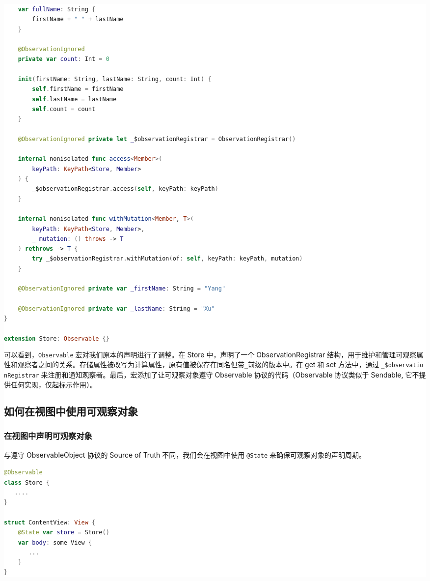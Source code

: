 ```swift
    var fullName: String {
        firstName + " " + lastName
    }

    @ObservationIgnored
    private var count: Int = 0

    init(firstName: String, lastName: String, count: Int) {
        self.firstName = firstName
        self.lastName = lastName
        self.count = count
    }

    @ObservationIgnored private let _$observationRegistrar = ObservationRegistrar()

    internal nonisolated func access<Member>(
        keyPath: KeyPath<Store, Member>
    ) {
        _$observationRegistrar.access(self, keyPath: keyPath)
    }

    internal nonisolated func withMutation<Member, T>(
        keyPath: KeyPath<Store, Member>,
        _ mutation: () throws -> T
    ) rethrows -> T {
        try _$observationRegistrar.withMutation(of: self, keyPath: keyPath, mutation)
    }

    @ObservationIgnored private var _firstName: String = "Yang"

    @ObservationIgnored private var _lastName: String = "Xu"
}

extension Store: Observable {}
```

可以看到，`Observable` 宏对我们原本的声明进行了调整。在 Store 中，声明了一个 ObservationRegistrar 结构，用于维护和管理可观察属性和观察者之间的关系。存储属性被改写为计算属性，原有值被保存在同名但带`_`前缀的版本中。在 get 和 set 方法中，通过 `_$observationRegistrar` 来注册和通知观察者。最后，宏添加了让可观察对象遵守 Observable 协议的代码（Observable 协议类似于 Sendable, 它不提供任何实现，仅起标示作用）。

## 如何在视图中使用可观察对象

### 在视图中声明可观察对象

与遵守 ObservableObject 协议的 Source of Truth 不同，我们会在视图中使用 `@State` 来确保可观察对象的声明周期。

```swift
@Observable
class Store {
   ....
}

struct ContentView: View {
    @State var store = Store()
    var body: some View {
       ...
    }
}
```
